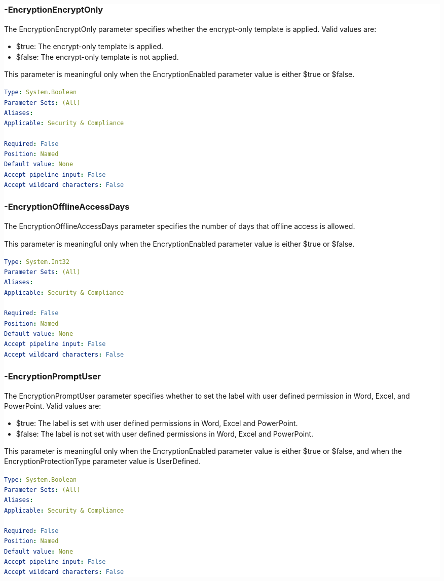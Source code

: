 ### -EncryptionEncryptOnly
The EncryptionEncryptOnly parameter specifies whether the encrypt-only template is applied. Valid values are:

- $true: The encrypt-only template is applied.
- $false: The encrypt-only template is not applied.

This parameter is meaningful only when the EncryptionEnabled parameter value is either $true or $false.

```yaml
Type: System.Boolean
Parameter Sets: (All)
Aliases:
Applicable: Security & Compliance

Required: False
Position: Named
Default value: None
Accept pipeline input: False
Accept wildcard characters: False
```

### -EncryptionOfflineAccessDays
The EncryptionOfflineAccessDays parameter specifies the number of days that offline access is allowed.

This parameter is meaningful only when the EncryptionEnabled parameter value is either $true or $false.

```yaml
Type: System.Int32
Parameter Sets: (All)
Aliases:
Applicable: Security & Compliance

Required: False
Position: Named
Default value: None
Accept pipeline input: False
Accept wildcard characters: False
```

### -EncryptionPromptUser
The EncryptionPromptUser parameter specifies whether to set the label with user defined permission in Word, Excel, and PowerPoint. Valid values are:

- $true: The label is set with user defined permissions in Word, Excel and PowerPoint.
- $false: The label is not set with user defined permissions in Word, Excel and PowerPoint.

This parameter is meaningful only when the EncryptionEnabled parameter value is either $true or $false, and when the EncryptionProtectionType parameter value is UserDefined.

```yaml
Type: System.Boolean
Parameter Sets: (All)
Aliases:
Applicable: Security & Compliance

Required: False
Position: Named
Default value: None
Accept pipeline input: False
Accept wildcard characters: False
```
